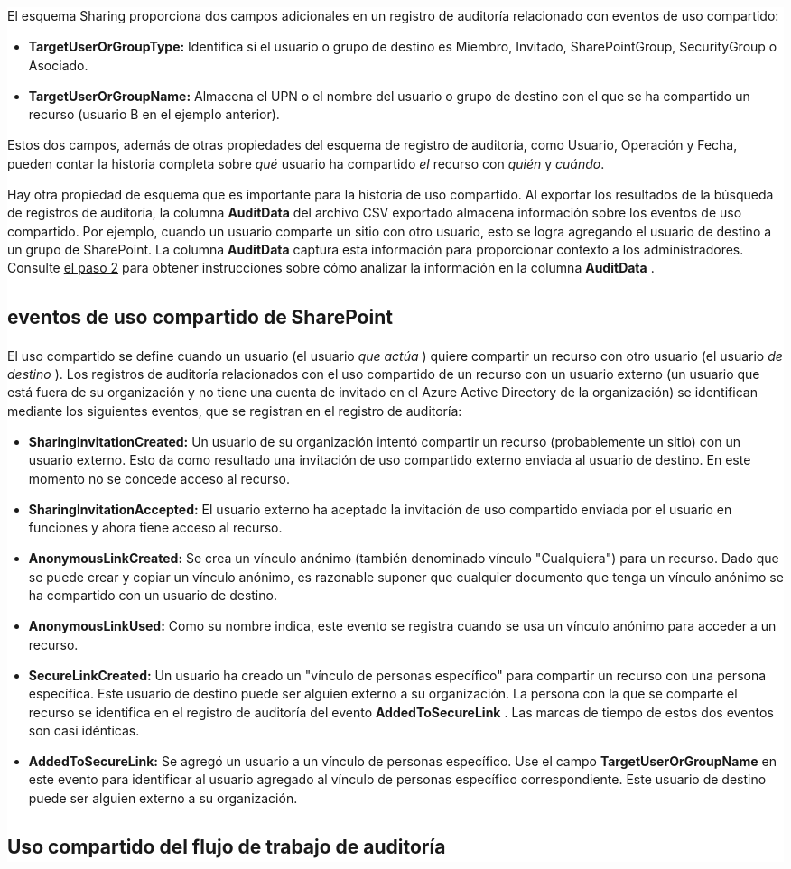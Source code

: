 El esquema Sharing proporciona dos campos adicionales en un registro de auditoría relacionado con eventos de uso compartido: 
  
- **TargetUserOrGroupType:** Identifica si el usuario o grupo de destino es Miembro, Invitado, SharePointGroup, SecurityGroup o Asociado.

- **TargetUserOrGroupName:** Almacena el UPN o el nombre del usuario o grupo de destino con el que se ha compartido un recurso (usuario B en el ejemplo anterior). 

Estos dos campos, además de otras propiedades del esquema de registro de auditoría, como Usuario, Operación y Fecha, pueden contar la historia completa sobre  *qué*  usuario ha compartido  *el*  recurso con  *quién*  y  *cuándo*. 
  
Hay otra propiedad de esquema que es importante para la historia de uso compartido. Al exportar los resultados de la búsqueda de registros de auditoría, la columna **AuditData** del archivo CSV exportado almacena información sobre los eventos de uso compartido. Por ejemplo, cuando un usuario comparte un sitio con otro usuario, esto se logra agregando el usuario de destino a un grupo de SharePoint. La columna **AuditData** captura esta información para proporcionar contexto a los administradores. Consulte [el paso 2](#step-2-use-the-powerquery-editor-to-format-the-exported-audit-log) para obtener instrucciones sobre cómo analizar la información en la columna **AuditData** .

## <a name="sharepoint-sharing-events"></a>eventos de uso compartido de SharePoint

El uso compartido se define cuando un usuario (el usuario *que actúa* ) quiere compartir un recurso con otro usuario (el usuario *de destino* ). Los registros de auditoría relacionados con el uso compartido de un recurso con un usuario externo (un usuario que está fuera de su organización y no tiene una cuenta de invitado en el Azure Active Directory de la organización) se identifican mediante los siguientes eventos, que se registran en el registro de auditoría:

- **SharingInvitationCreated:** Un usuario de su organización intentó compartir un recurso (probablemente un sitio) con un usuario externo. Esto da como resultado una invitación de uso compartido externo enviada al usuario de destino. En este momento no se concede acceso al recurso.

- **SharingInvitationAccepted:** El usuario externo ha aceptado la invitación de uso compartido enviada por el usuario en funciones y ahora tiene acceso al recurso.

- **AnonymousLinkCreated:** Se crea un vínculo anónimo (también denominado vínculo "Cualquiera") para un recurso. Dado que se puede crear y copiar un vínculo anónimo, es razonable suponer que cualquier documento que tenga un vínculo anónimo se ha compartido con un usuario de destino.

- **AnonymousLinkUsed:** Como su nombre indica, este evento se registra cuando se usa un vínculo anónimo para acceder a un recurso. 

- **SecureLinkCreated:** Un usuario ha creado un "vínculo de personas específico" para compartir un recurso con una persona específica. Este usuario de destino puede ser alguien externo a su organización. La persona con la que se comparte el recurso se identifica en el registro de auditoría del evento **AddedToSecureLink** . Las marcas de tiempo de estos dos eventos son casi idénticas.

- **AddedToSecureLink:** Se agregó un usuario a un vínculo de personas específico. Use el campo **TargetUserOrGroupName** en este evento para identificar al usuario agregado al vínculo de personas específico correspondiente. Este usuario de destino puede ser alguien externo a su organización.

## <a name="sharing-auditing-work-flow"></a>Uso compartido del flujo de trabajo de auditoría
  